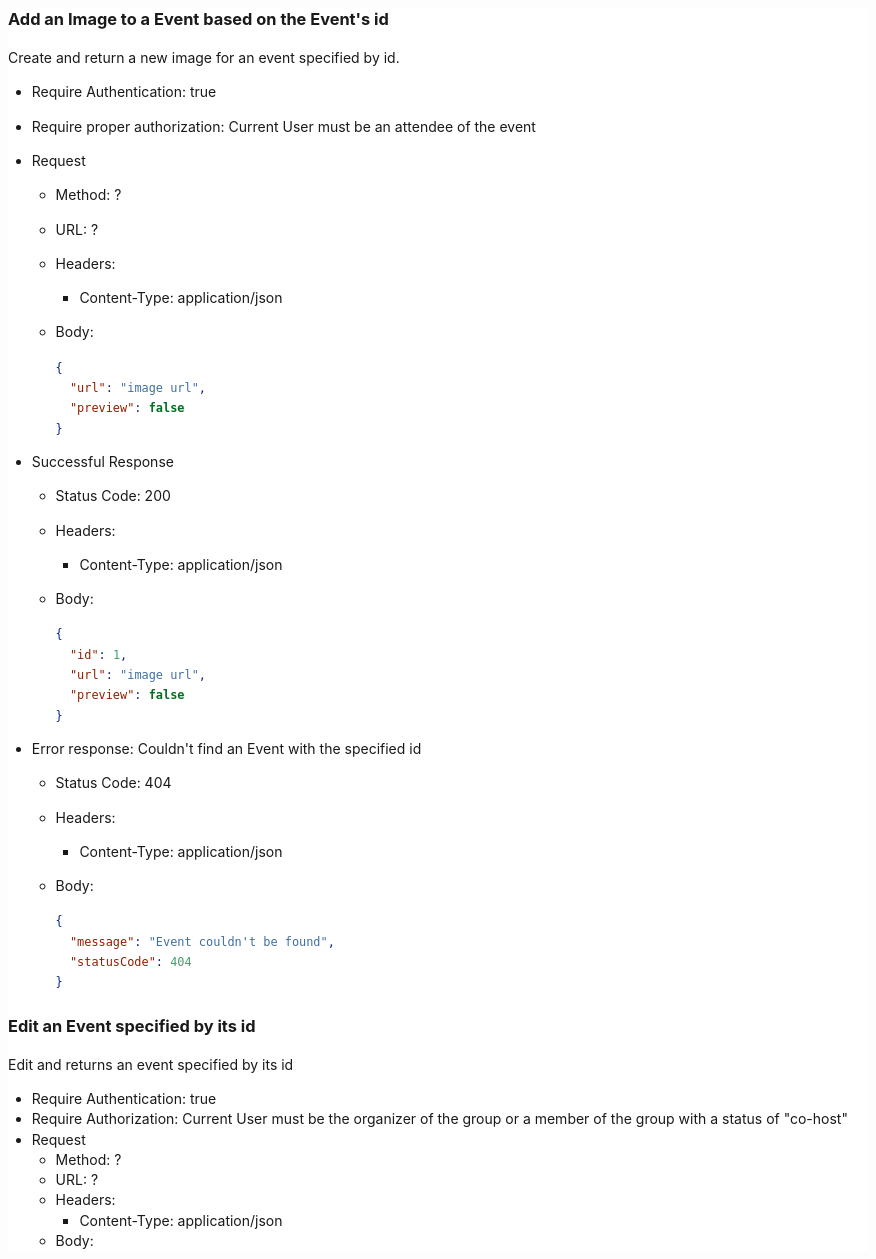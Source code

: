 ### Add an Image to a Event based on the Event's id

Create and return a new image for an event specified by id.

* Require Authentication: true
* Require proper authorization: Current User must be an attendee of the event
* Request
  * Method: ?
  * URL: ?
  * Headers:
    * Content-Type: application/json
  * Body:

    ```json
    {
      "url": "image url",
      "preview": false
    }
    ```

* Successful Response
  * Status Code: 200
  * Headers:
    * Content-Type: application/json
  * Body:

    ```json
    {
      "id": 1,
      "url": "image url",
      "preview": false
    }
    ```

* Error response: Couldn't find an Event with the specified id
  * Status Code: 404
  * Headers:
    * Content-Type: application/json
  * Body:

    ```json
    {
      "message": "Event couldn't be found",
      "statusCode": 404
    }
    ```

### Edit an Event specified by its id

Edit and returns an event specified by its id

* Require Authentication: true
* Require Authorization: Current User must be the organizer of the group or a member of
  the group with a status of "co-host"
* Request
  * Method: ?
  * URL: ?
  * Headers:
    * Content-Type: application/json
  * Body:
